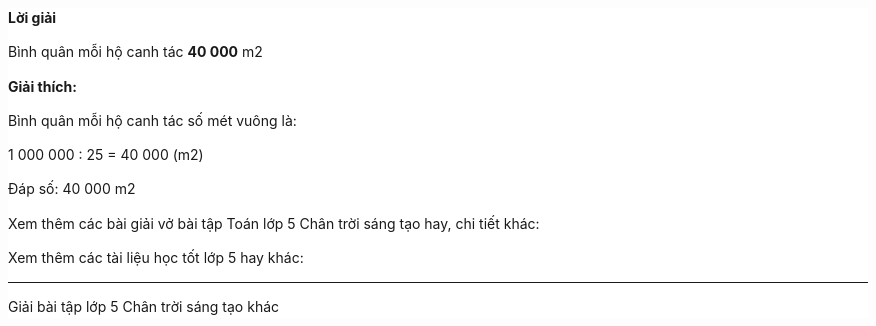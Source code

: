 **Lời giải**

Bình quân mỗi hộ canh tác **40 000** m2

**Giải thích:**

Bình quân mỗi hộ canh tác số mét vuông là:

1 000 000 : 25 = 40 000 (m2)

Đáp số: 40 000 m2

Xem thêm các bài giải vở bài tập Toán lớp 5 Chân trời sáng tạo hay, chi tiết khác:

Xem thêm các tài liệu học tốt lớp 5 hay khác:

* * *

Giải bài tập lớp 5 Chân trời sáng tạo khác
